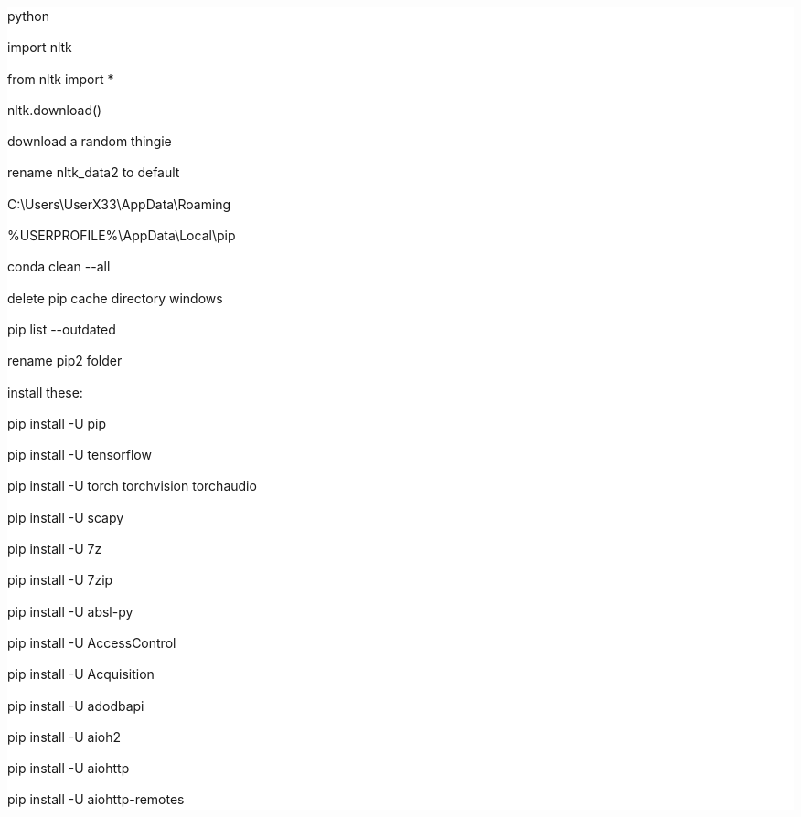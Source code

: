 

python

import nltk

from nltk import *

nltk.download()

download a random thingie

rename nltk_data2 to default

C:\Users\UserX33\AppData\Roaming







%USERPROFILE%\AppData\Local\pip

conda clean --all

delete pip cache directory windows





pip list --outdated







rename pip2 folder

install these:




pip install -U pip

pip install -U tensorflow

pip install -U torch torchvision torchaudio

pip install -U scapy

pip install -U 7z

pip install -U 7zip

pip install -U absl-py

pip install -U AccessControl

pip install -U Acquisition

pip install -U adodbapi

pip install -U aioh2

pip install -U aiohttp

pip install -U aiohttp-remotes

